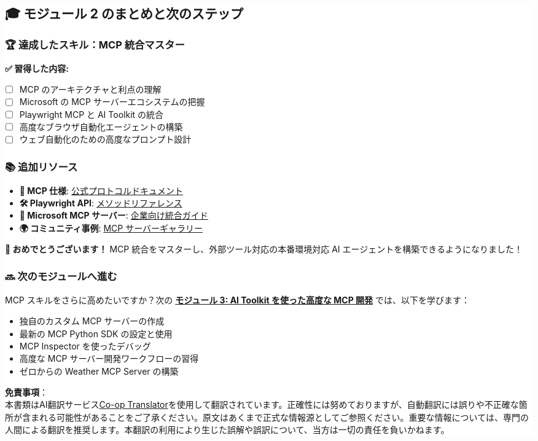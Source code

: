 ## 🎓 モジュール 2 のまとめと次のステップ

### 🏆 達成したスキル：MCP 統合マスター

**✅ 習得した内容:**
- [ ] MCP のアーキテクチャと利点の理解
- [ ] Microsoft の MCP サーバーエコシステムの把握
- [ ] Playwright MCP と AI Toolkit の統合
- [ ] 高度なブラウザ自動化エージェントの構築
- [ ] ウェブ自動化のための高度なプロンプト設計

### 📚 追加リソース

- **🔗 MCP 仕様**: [公式プロトコルドキュメント](https://modelcontextprotocol.io/)
- **🛠️ Playwright API**: [メソッドリファレンス](https://playwright.dev/docs/api/class-playwright)
- **🏢 Microsoft MCP サーバー**: [企業向け統合ガイド](https://github.com/microsoft/mcp-servers)
- **🌍 コミュニティ事例**: [MCP サーバーギャラリー](https://github.com/modelcontextprotocol/servers)

**🎉 おめでとうございます！** MCP 統合をマスターし、外部ツール対応の本番環境対応 AI エージェントを構築できるようになりました！


### 🔜 次のモジュールへ進む

MCP スキルをさらに高めたいですか？次の **[モジュール 3: AI Toolkit を使った高度な MCP 開発](../lab3/README.md)** では、以下を学びます：
- 独自のカスタム MCP サーバーの作成
- 最新の MCP Python SDK の設定と使用
- MCP Inspector を使ったデバッグ
- 高度な MCP サーバー開発ワークフローの習得
- ゼロからの Weather MCP Server の構築

**免責事項**：  
本書類はAI翻訳サービス[Co-op Translator](https://github.com/Azure/co-op-translator)を使用して翻訳されています。正確性には努めておりますが、自動翻訳には誤りや不正確な箇所が含まれる可能性があることをご了承ください。原文はあくまで正式な情報源としてご参照ください。重要な情報については、専門の人間による翻訳を推奨します。本翻訳の利用により生じた誤解や誤訳について、当方は一切の責任を負いかねます。